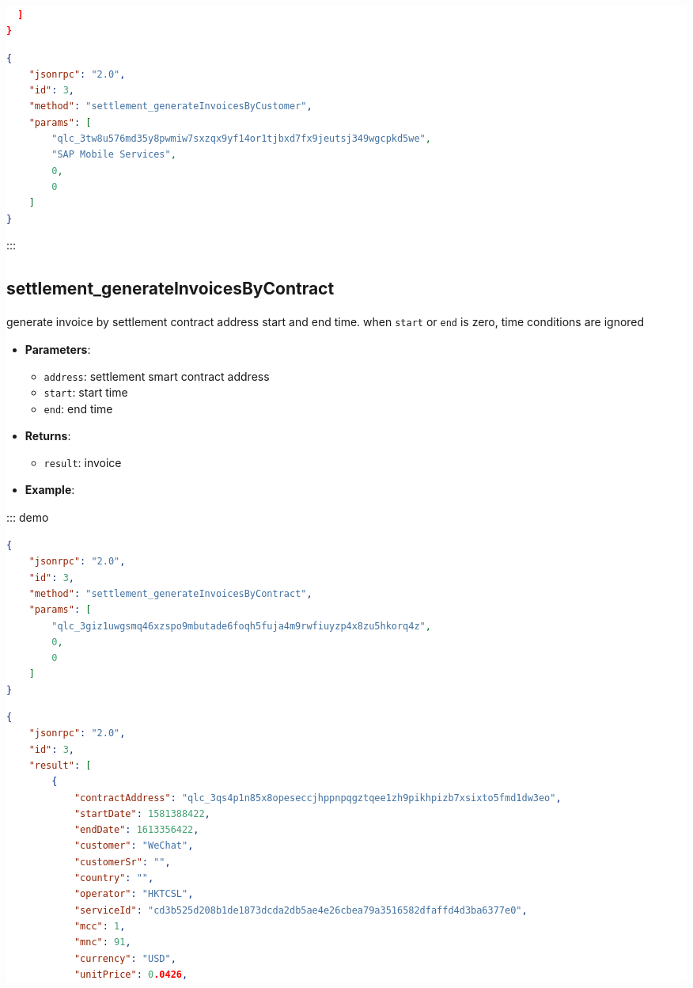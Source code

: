 ```json tab:Response
  ]
}
```

```json test
{
	"jsonrpc": "2.0",
	"id": 3,
	"method": "settlement_generateInvoicesByCustomer",
	"params": [
		"qlc_3tw8u576md35y8pwmiw7sxzqx9yf14or1tjbxd7fx9jeutsj349wgcpkd5we",
		"SAP Mobile Services",
		0,
		0
	]
}
```
:::

## settlement_generateInvoicesByContract

generate invoice by settlement contract address start and end time. when `start` or `end` is zero, time conditions are ignored

- **Parameters**: 
    - `address`: settlement smart contract address
    - `start`: start time
    - `end`:  end time
- **Returns**: 
    - `result`: invoice

- **Example**:

::: demo

```json tab:Request
{
	"jsonrpc": "2.0",
	"id": 3,
	"method": "settlement_generateInvoicesByContract",
	"params": [
		"qlc_3giz1uwgsmq46xzspo9mbutade6foqh5fuja4m9rwfiuyzp4x8zu5hkorq4z",
		0,
		0
	]
}
```

```json tab:Response
{
    "jsonrpc": "2.0",
    "id": 3,
    "result": [
        {
            "contractAddress": "qlc_3qs4p1n85x8opeseccjhppnpqgztqee1zh9pikhpizb7xsixto5fmd1dw3eo",
            "startDate": 1581388422,
            "endDate": 1613356422,
            "customer": "WeChat",
            "customerSr": "",
            "country": "",
            "operator": "HKTCSL",
            "serviceId": "cd3b525d208b1de1873dcda2db5ae4e26cbea79a3516582dfaffd4d3ba6377e0",
            "mcc": 1,
            "mnc": 91,
            "currency": "USD",
            "unitPrice": 0.0426,
```